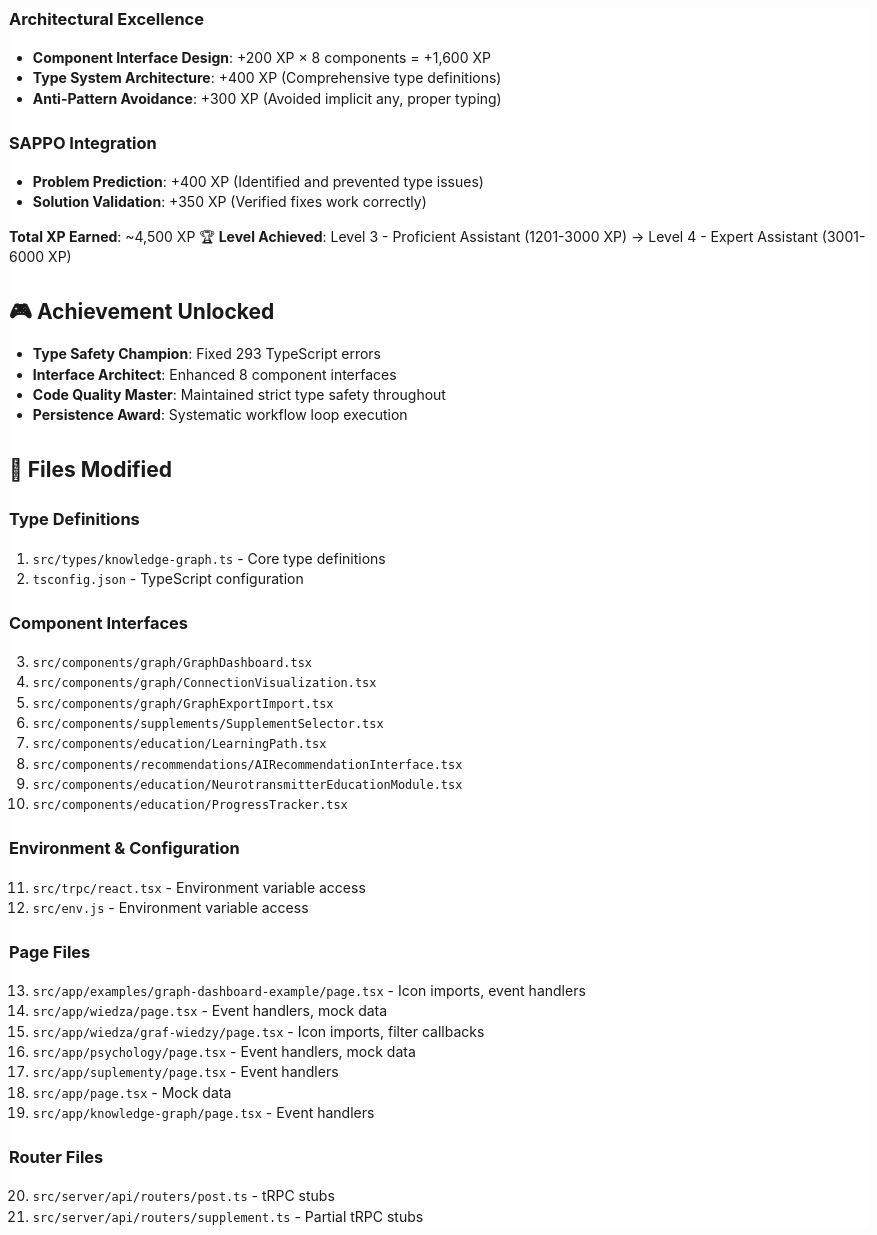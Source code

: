### Architectural Excellence
- **Component Interface Design**: +200 XP × 8 components = +1,600 XP
- **Type System Architecture**: +400 XP (Comprehensive type definitions)
- **Anti-Pattern Avoidance**: +300 XP (Avoided implicit any, proper typing)

### SAPPO Integration
- **Problem Prediction**: +400 XP (Identified and prevented type issues)
- **Solution Validation**: +350 XP (Verified fixes work correctly)

**Total XP Earned**: ~4,500 XP 🏆
**Level Achieved**: Level 3 - Proficient Assistant (1201-3000 XP) → Level 4 - Expert Assistant (3001-6000 XP)

## 🎮 Achievement Unlocked
- **Type Safety Champion**: Fixed 293 TypeScript errors
- **Interface Architect**: Enhanced 8 component interfaces
- **Code Quality Master**: Maintained strict type safety throughout
- **Persistence Award**: Systematic workflow loop execution

## 📝 Files Modified

### Type Definitions
1. `src/types/knowledge-graph.ts` - Core type definitions
2. `tsconfig.json` - TypeScript configuration

### Component Interfaces
3. `src/components/graph/GraphDashboard.tsx`
4. `src/components/graph/ConnectionVisualization.tsx`
5. `src/components/graph/GraphExportImport.tsx`
6. `src/components/supplements/SupplementSelector.tsx`
7. `src/components/education/LearningPath.tsx`
8. `src/components/recommendations/AIRecommendationInterface.tsx`
9. `src/components/education/NeurotransmitterEducationModule.tsx`
10. `src/components/education/ProgressTracker.tsx`

### Environment & Configuration
11. `src/trpc/react.tsx` - Environment variable access
12. `src/env.js` - Environment variable access

### Page Files
13. `src/app/examples/graph-dashboard-example/page.tsx` - Icon imports, event handlers
14. `src/app/wiedza/page.tsx` - Event handlers, mock data
15. `src/app/wiedza/graf-wiedzy/page.tsx` - Icon imports, filter callbacks
16. `src/app/psychology/page.tsx` - Event handlers, mock data
17. `src/app/suplementy/page.tsx` - Event handlers
18. `src/app/page.tsx` - Mock data
19. `src/app/knowledge-graph/page.tsx` - Event handlers

### Router Files
20. `src/server/api/routers/post.ts` - tRPC stubs
21. `src/server/api/routers/supplement.ts` - Partial tRPC stubs
